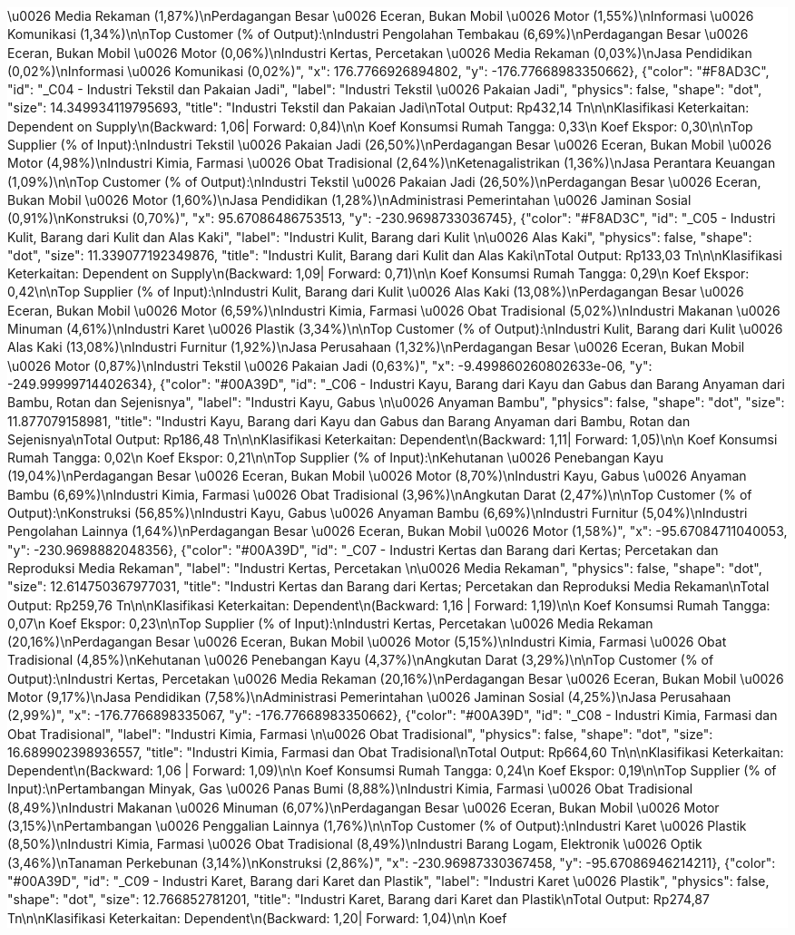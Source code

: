 \u0026 Media Rekaman (1,87%)\nPerdagangan Besar \u0026 Eceran, Bukan Mobil \u0026 Motor (1,55%)\nInformasi \u0026 Komunikasi (1,34%)\n\nTop Customer (% of Output):\nIndustri Pengolahan Tembakau (6,69%)\nPerdagangan Besar \u0026 Eceran, Bukan Mobil \u0026 Motor (0,06%)\nIndustri Kertas, Percetakan \u0026 Media Rekaman (0,03%)\nJasa Pendidikan (0,02%)\nInformasi \u0026 Komunikasi (0,02%)", "x": 176.7766926894802, "y": -176.77668983350662}, {"color": "#F8AD3C", "id": "_C04 - Industri Tekstil dan Pakaian Jadi", "label": "Industri Tekstil \u0026 Pakaian Jadi", "physics": false, "shape": "dot", "size": 14.349934119795693, "title": "Industri Tekstil dan Pakaian Jadi\nTotal Output: Rp432,14 Tn\n\nKlasifikasi Keterkaitan: Dependent on Supply\n(Backward: 1,06| Forward: 0,84)\n\n Koef Konsumsi Rumah Tangga: 0,33\n Koef Ekspor: 0,30\n\nTop Supplier (% of Input):\nIndustri Tekstil \u0026 Pakaian Jadi (26,50%)\nPerdagangan Besar \u0026 Eceran, Bukan Mobil \u0026 Motor (4,98%)\nIndustri Kimia, Farmasi \u0026 Obat Tradisional (2,64%)\nKetenagalistrikan (1,36%)\nJasa Perantara Keuangan (1,09%)\n\nTop Customer (% of Output):\nIndustri Tekstil \u0026 Pakaian Jadi (26,50%)\nPerdagangan Besar \u0026 Eceran, Bukan Mobil \u0026 Motor (1,60%)\nJasa Pendidikan (1,28%)\nAdministrasi Pemerintahan \u0026 Jaminan Sosial (0,91%)\nKonstruksi (0,70%)", "x": 95.67086486753513, "y": -230.9698733036745}, {"color": "#F8AD3C", "id": "_C05 - Industri Kulit, Barang dari Kulit dan Alas Kaki", "label": "Industri Kulit, Barang dari Kulit \n\u0026 Alas Kaki", "physics": false, "shape": "dot", "size": 11.339077192349876, "title": "Industri Kulit, Barang dari Kulit dan Alas Kaki\nTotal Output: Rp133,03 Tn\n\nKlasifikasi Keterkaitan: Dependent on Supply\n(Backward: 1,09| Forward: 0,71)\n\n Koef Konsumsi Rumah Tangga: 0,29\n Koef Ekspor: 0,42\n\nTop Supplier (% of Input):\nIndustri Kulit, Barang dari Kulit \u0026 Alas Kaki (13,08%)\nPerdagangan Besar \u0026 Eceran, Bukan Mobil \u0026 Motor (6,59%)\nIndustri Kimia, Farmasi \u0026 Obat Tradisional (5,02%)\nIndustri Makanan \u0026 Minuman (4,61%)\nIndustri Karet \u0026 Plastik (3,34%)\n\nTop Customer (% of Output):\nIndustri Kulit, Barang dari Kulit \u0026 Alas Kaki (13,08%)\nIndustri Furnitur (1,92%)\nJasa Perusahaan (1,32%)\nPerdagangan Besar \u0026 Eceran, Bukan Mobil \u0026 Motor (0,87%)\nIndustri Tekstil \u0026 Pakaian Jadi (0,63%)", "x": -9.499860260802633e-06, "y": -249.99999714402634}, {"color": "#00A39D", "id": "_C06 - Industri Kayu, Barang dari Kayu dan Gabus dan Barang Anyaman dari Bambu, Rotan dan Sejenisnya", "label": "Industri Kayu, Gabus \n\u0026 Anyaman Bambu", "physics": false, "shape": "dot", "size": 11.877079158981, "title": "Industri Kayu, Barang dari Kayu dan Gabus dan Barang Anyaman dari Bambu, Rotan dan Sejenisnya\nTotal Output: Rp186,48 Tn\n\nKlasifikasi Keterkaitan: Dependent\n(Backward: 1,11| Forward: 1,05)\n\n Koef Konsumsi Rumah Tangga: 0,02\n Koef Ekspor: 0,21\n\nTop Supplier (% of Input):\nKehutanan \u0026 Penebangan Kayu (19,04%)\nPerdagangan Besar \u0026 Eceran, Bukan Mobil \u0026 Motor (8,70%)\nIndustri Kayu, Gabus \u0026 Anyaman Bambu (6,69%)\nIndustri Kimia, Farmasi \u0026 Obat Tradisional (3,96%)\nAngkutan Darat (2,47%)\n\nTop Customer (% of Output):\nKonstruksi (56,85%)\nIndustri Kayu, Gabus \u0026 Anyaman Bambu (6,69%)\nIndustri Furnitur (5,04%)\nIndustri Pengolahan Lainnya (1,64%)\nPerdagangan Besar \u0026 Eceran, Bukan Mobil \u0026 Motor (1,58%)", "x": -95.67084711040053, "y": -230.9698882048356}, {"color": "#00A39D", "id": "_C07 - Industri Kertas dan Barang dari Kertas; Percetakan dan Reproduksi Media Rekaman", "label": "Industri Kertas, Percetakan \n\u0026 Media Rekaman", "physics": false, "shape": "dot", "size": 12.614750367977031, "title": "Industri Kertas dan Barang dari Kertas; Percetakan dan Reproduksi Media Rekaman\nTotal Output: Rp259,76 Tn\n\nKlasifikasi Keterkaitan: Dependent\n(Backward: 1,16 | Forward: 1,19)\n\n Koef Konsumsi Rumah Tangga: 0,07\n Koef Ekspor: 0,23\n\nTop Supplier (% of Input):\nIndustri Kertas, Percetakan \u0026 Media Rekaman (20,16%)\nPerdagangan Besar \u0026 Eceran, Bukan Mobil \u0026 Motor (5,15%)\nIndustri Kimia, Farmasi \u0026 Obat Tradisional (4,85%)\nKehutanan \u0026 Penebangan Kayu (4,37%)\nAngkutan Darat (3,29%)\n\nTop Customer (% of Output):\nIndustri Kertas, Percetakan \u0026 Media Rekaman (20,16%)\nPerdagangan Besar \u0026 Eceran, Bukan Mobil \u0026 Motor (9,17%)\nJasa Pendidikan (7,58%)\nAdministrasi Pemerintahan \u0026 Jaminan Sosial (4,25%)\nJasa Perusahaan (2,99%)", "x": -176.7766898335067, "y": -176.77668983350662}, {"color": "#00A39D", "id": "_C08 - Industri Kimia, Farmasi dan Obat Tradisional", "label": "Industri Kimia, Farmasi \n\u0026 Obat Tradisional", "physics": false, "shape": "dot", "size": 16.689902398936557, "title": "Industri Kimia, Farmasi dan Obat Tradisional\nTotal Output: Rp664,60 Tn\n\nKlasifikasi Keterkaitan: Dependent\n(Backward: 1,06 | Forward: 1,09)\n\n Koef Konsumsi Rumah Tangga: 0,24\n Koef Ekspor: 0,19\n\nTop Supplier (% of Input):\nPertambangan Minyak, Gas \u0026 Panas Bumi (8,88%)\nIndustri Kimia, Farmasi \u0026 Obat Tradisional (8,49%)\nIndustri Makanan \u0026 Minuman (6,07%)\nPerdagangan Besar \u0026 Eceran, Bukan Mobil \u0026 Motor (3,15%)\nPertambangan \u0026 Penggalian Lainnya (1,76%)\n\nTop Customer (% of Output):\nIndustri Karet \u0026 Plastik (8,50%)\nIndustri Kimia, Farmasi \u0026 Obat Tradisional (8,49%)\nIndustri Barang Logam, Elektronik \u0026 Optik (3,46%)\nTanaman Perkebunan (3,14%)\nKonstruksi (2,86%)", "x": -230.96987330367458, "y": -95.67086946214211}, {"color": "#00A39D", "id": "_C09 - Industri Karet, Barang dari Karet dan Plastik", "label": "Industri Karet \u0026 Plastik", "physics": false, "shape": "dot", "size": 12.766852781201, "title": "Industri Karet, Barang dari Karet dan Plastik\nTotal Output: Rp274,87 Tn\n\nKlasifikasi Keterkaitan: Dependent\n(Backward: 1,20| Forward: 1,04)\n\n Koef